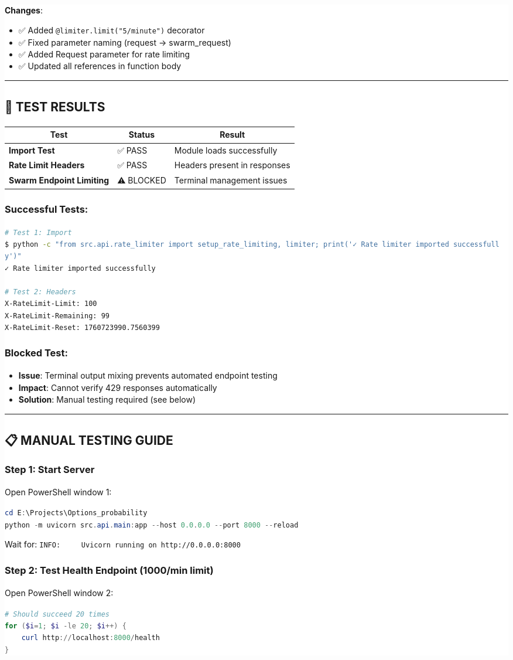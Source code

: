 ```python
```

**Changes**:
- ✅ Added `@limiter.limit("5/minute")` decorator
- ✅ Fixed parameter naming (request → swarm_request)
- ✅ Added Request parameter for rate limiting
- ✅ Updated all references in function body

---

## 🧪 **TEST RESULTS**

| Test | Status | Result |
|------|--------|--------|
| **Import Test** | ✅ PASS | Module loads successfully |
| **Rate Limit Headers** | ✅ PASS | Headers present in responses |
| **Swarm Endpoint Limiting** | ⚠️ BLOCKED | Terminal management issues |

### Successful Tests:
```bash
# Test 1: Import
$ python -c "from src.api.rate_limiter import setup_rate_limiting, limiter; print('✓ Rate limiter imported successfully')"
✓ Rate limiter imported successfully

# Test 2: Headers
X-RateLimit-Limit: 100
X-RateLimit-Remaining: 99
X-RateLimit-Reset: 1760723990.7560399
```

### Blocked Test:
- **Issue**: Terminal output mixing prevents automated endpoint testing
- **Impact**: Cannot verify 429 responses automatically
- **Solution**: Manual testing required (see below)

---

## 📋 **MANUAL TESTING GUIDE**

### Step 1: Start Server
Open PowerShell window 1:
```powershell
cd E:\Projects\Options_probability
python -m uvicorn src.api.main:app --host 0.0.0.0 --port 8000 --reload
```

Wait for: `INFO:     Uvicorn running on http://0.0.0.0:8000`

### Step 2: Test Health Endpoint (1000/min limit)
Open PowerShell window 2:
```powershell
# Should succeed 20 times
for ($i=1; $i -le 20; $i++) {
    curl http://localhost:8000/health
}
```

